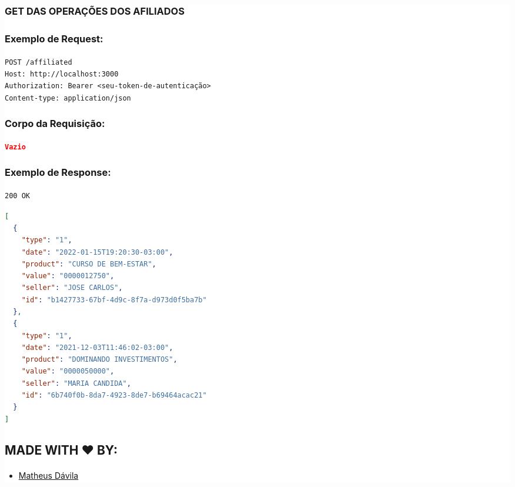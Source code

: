 
### GET DAS OPERAÇÕES DOS AFILIADOS

### Exemplo de Request:

```
POST /affiliated
Host: http://localhost:3000
Authorization: Bearer <seu-token-de-autenticação>
Content-type: application/json
```

### Corpo da Requisição:

```json
Vazio
```

### Exemplo de Response:

```
200 OK
```

```json
[
  {
    "type": "1",
    "date": "2022-01-15T19:20:30-03:00",
    "product": "CURSO DE BEM-ESTAR",
    "value": "0000012750",
    "seller": "JOSE CARLOS",
    "id": "b1427733-67bf-4d9c-8f7a-d973d0f5ba7b"
  },
  {
    "type": "1",
    "date": "2021-12-03T11:46:02-03:00",
    "product": "DOMINANDO INVESTIMENTOS",
    "value": "0000050000",
    "seller": "MARIA CANDIDA",
    "id": "6b740f0b-8da7-4923-8de7-b69464acac21"
  }
]
```

## MADE WITH ❤️ BY:

- [Matheus Dávila](https://github.com/drmatheus)
